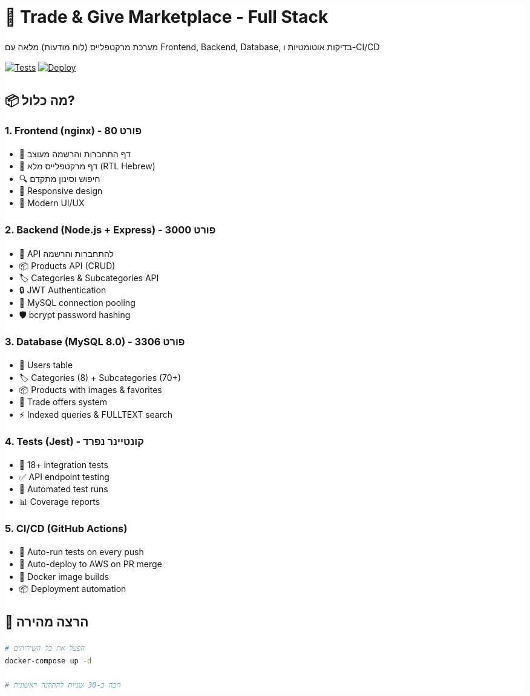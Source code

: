 # 🚀 Trade & Give Marketplace - Full Stack

מערכת מרקטפלייס (לוח מודעות) מלאה עם Frontend, Backend, Database, בדיקות אוטומטיות ו-CI/CD

[![Tests](https://github.com/YOUR_USERNAME/YOUR_REPO/actions/workflows/tests.yml/badge.svg)](https://github.com/YOUR_USERNAME/YOUR_REPO/actions/workflows/tests.yml)
[![Deploy](https://github.com/YOUR_USERNAME/YOUR_REPO/actions/workflows/deploy-aws.yml/badge.svg)](https://github.com/YOUR_USERNAME/YOUR_REPO/actions/workflows/deploy-aws.yml)

## 📦 מה כלול?

### 1. Frontend (nginx) - פורט 80
- 📄 דף התחברות והרשמה מעוצב
- 🏪 דף מרקטפלייס מלא (RTL Hebrew)
- 🔍 חיפוש וסינון מתקדם
- 📱 Responsive design
- 🎨 Modern UI/UX

### 2. Backend (Node.js + Express) - פורט 3000
- 🔐 API להתחברות והרשמה
- 📦 Products API (CRUD)
- 🏷️ Categories & Subcategories API
- 🔒 JWT Authentication
- 💾 MySQL connection pooling
- 🛡️ bcrypt password hashing

### 3. Database (MySQL 8.0) - פורט 3306
- 👥 Users table
- 🏷️ Categories (8) + Subcategories (70+)
- 📦 Products with images & favorites
- 🔄 Trade offers system
- ⚡ Indexed queries & FULLTEXT search

### 4. Tests (Jest) - קונטיינר נפרד
- 🧪 18+ integration tests
- ✅ API endpoint testing
- 🤖 Automated test runs
- 📊 Coverage reports

### 5. CI/CD (GitHub Actions)
- 🔄 Auto-run tests on every push
- 🚀 Auto-deploy to AWS on PR merge
- 🐳 Docker image builds
- 📦 Deployment automation

## 🚀 הרצה מהירה

```bash
# הפעל את כל השירותים
docker-compose up -d

# חכה כ-30 שניות להתקנה ראשונית
```
